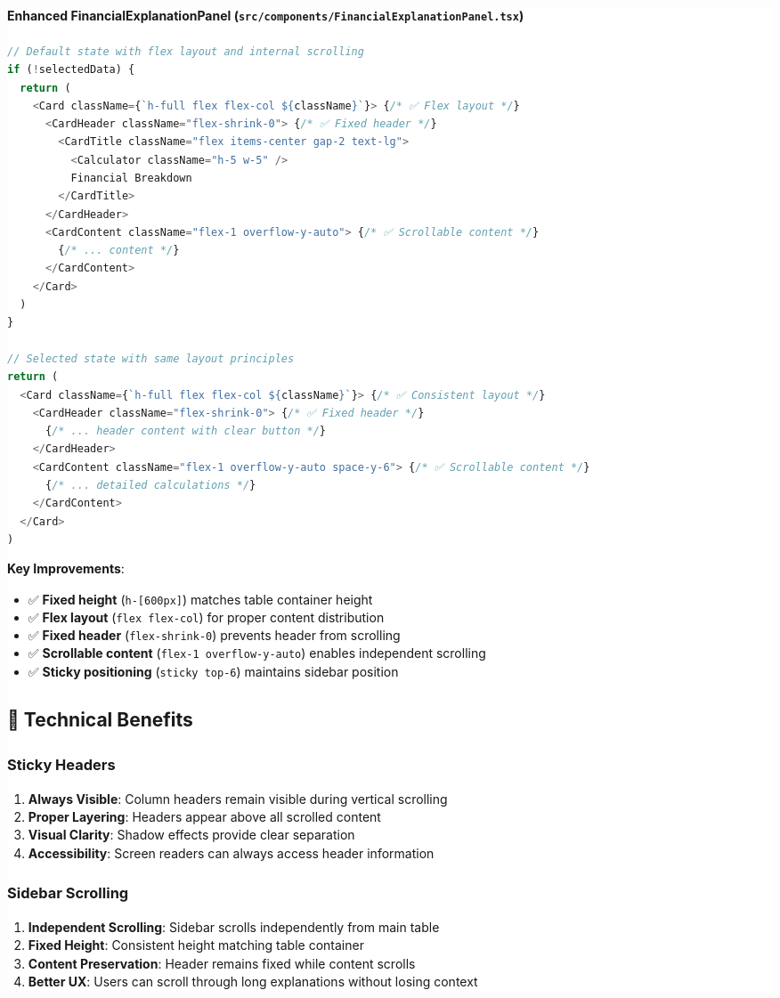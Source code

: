 #### Enhanced FinancialExplanationPanel (`src/components/FinancialExplanationPanel.tsx`)
```typescript
// Default state with flex layout and internal scrolling
if (!selectedData) {
  return (
    <Card className={`h-full flex flex-col ${className}`}> {/* ✅ Flex layout */}
      <CardHeader className="flex-shrink-0"> {/* ✅ Fixed header */}
        <CardTitle className="flex items-center gap-2 text-lg">
          <Calculator className="h-5 w-5" />
          Financial Breakdown
        </CardTitle>
      </CardHeader>
      <CardContent className="flex-1 overflow-y-auto"> {/* ✅ Scrollable content */}
        {/* ... content */}
      </CardContent>
    </Card>
  )
}

// Selected state with same layout principles
return (
  <Card className={`h-full flex flex-col ${className}`}> {/* ✅ Consistent layout */}
    <CardHeader className="flex-shrink-0"> {/* ✅ Fixed header */}
      {/* ... header content with clear button */}
    </CardHeader>
    <CardContent className="flex-1 overflow-y-auto space-y-6"> {/* ✅ Scrollable content */}
      {/* ... detailed calculations */}
    </CardContent>
  </Card>
)
```

**Key Improvements**:
- ✅ **Fixed height** (`h-[600px]`) matches table container height
- ✅ **Flex layout** (`flex flex-col`) for proper content distribution
- ✅ **Fixed header** (`flex-shrink-0`) prevents header from scrolling
- ✅ **Scrollable content** (`flex-1 overflow-y-auto`) enables independent scrolling
- ✅ **Sticky positioning** (`sticky top-6`) maintains sidebar position

## 🎯 **Technical Benefits**

### Sticky Headers
1. **Always Visible**: Column headers remain visible during vertical scrolling
2. **Proper Layering**: Headers appear above all scrolled content
3. **Visual Clarity**: Shadow effects provide clear separation
4. **Accessibility**: Screen readers can always access header information

### Sidebar Scrolling
1. **Independent Scrolling**: Sidebar scrolls independently from main table
2. **Fixed Height**: Consistent height matching table container
3. **Content Preservation**: Header remains fixed while content scrolls
4. **Better UX**: Users can scroll through long explanations without losing context
